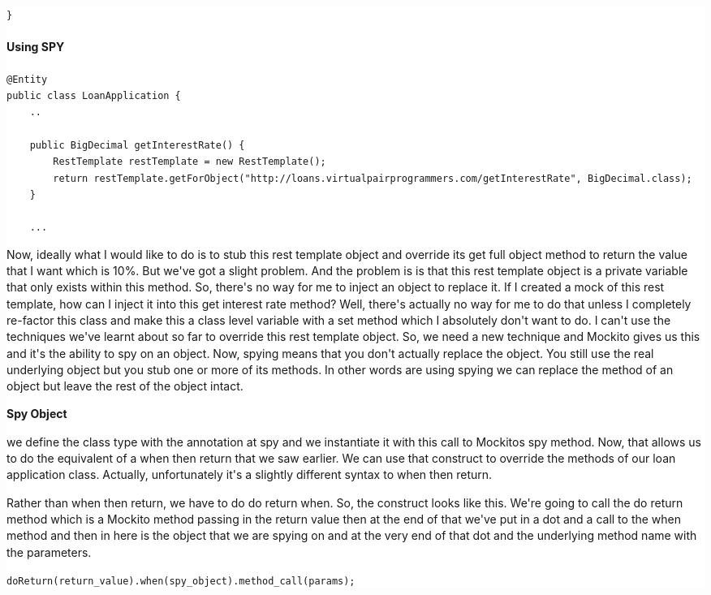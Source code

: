 ```
}
```

#### Using SPY

```
@Entity
public class LoanApplication {
    ..
    
    public BigDecimal getInterestRate() {
        RestTemplate restTemplate = new RestTemplate();
        return restTemplate.getForObject("http://loans.virtualpairprogrammers.com/getInterestRate", BigDecimal.class);
    }
    
    ...
```

Now, ideally what I would like to do is to stub this rest template object and override its get full object method
to return the value that I want which is 10%. But we've got a slight problem. And the problem is is that this rest template object
is a private variable that only exists within this method. So, there's no way for me to inject
an object to replace it. If I created a mock of this rest template, how can I inject it into this get interest rate method?
Well, there's actually no way for me to do that unless I completely re-factor this class
and make this a class level variable with a set method which I absolutely don't want to do.
I can't use the techniques we've learnt about so far to override this rest template object.
So, we need a new technique and Mockito gives us this and it's the ability to spy on an object.
Now, spying means that you don't actually replace the object. You still use the real underlying object
but you stub one or more of its methods. In other words are using spying we can replace the method of an object
but leave the rest of the object intact.

**Spy Object**

we define the class type with the annotation at spy and we instantiate it with this call to Mockitos spy method.
Now, that allows us to do the equivalent of a when then return that we saw earlier.
We can use that construct to override the methods of our loan application class.
Actually, unfortunately it's a slightly different syntax to when then return.

Rather than when then return, we have to do do return when. So, the construct looks like this.
We're going to call the do return method which is a Mockito method passing in the return value
then at the end of that we've put in a dot and a call to the when method
and then in here is the object that we are spying on and at the very end of that dot
and the underlying method name with the parameters.

```
doReturn(return_value).when(spy_object).method_call(params);
```